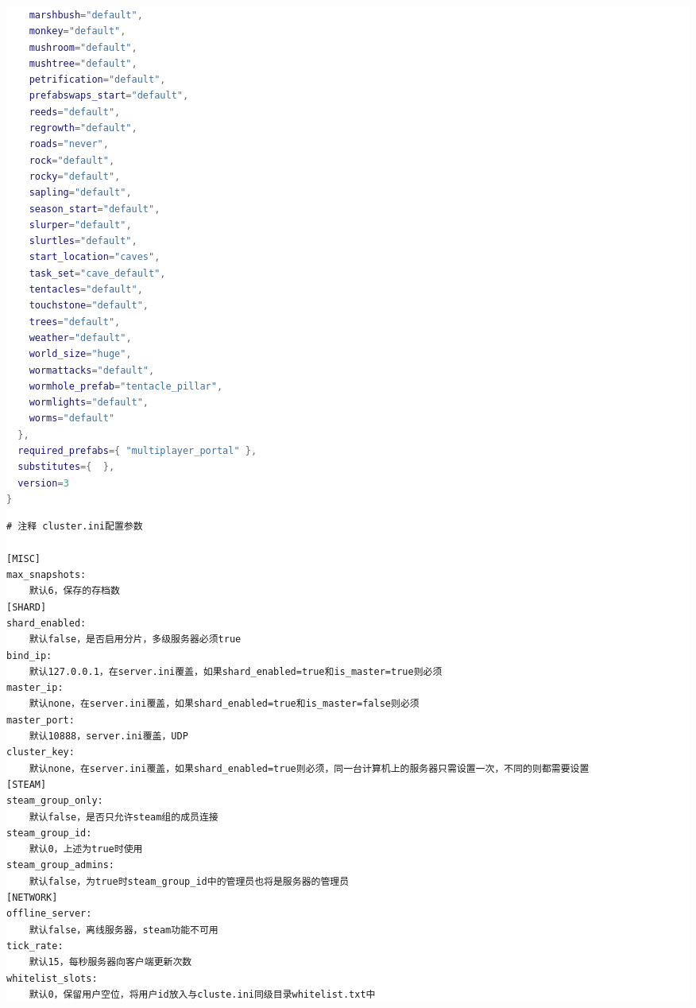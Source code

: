 ```lua
    marshbush="default",
    monkey="default",
    mushroom="default",
    mushtree="default",
    petrification="default",
    prefabswaps_start="default",
    reeds="default",
    regrowth="default",
    roads="never",
    rock="default",
    rocky="default",
    sapling="default",
    season_start="default",
    slurper="default",
    slurtles="default",
    start_location="caves",
    task_set="cave_default",
    tentacles="default",
    touchstone="default",
    trees="default",
    weather="default",
    world_size="huge",
    wormattacks="default",
    wormhole_prefab="tentacle_pillar",
    wormlights="default",
    worms="default"
  },
  required_prefabs={ "multiplayer_portal" },
  substitutes={  },
  version=3
}
```

```dst
# 注释 cluster.ini配置参数

[MISC]
max_snapshots:
    默认6，保存的存档数
[SHARD]
shard_enabled:
    默认false，是否启用分片，多级服务器必须true
bind_ip:
    默认127.0.0.1，在server.ini覆盖，如果shard_enabled=true和is_master=true则必须
master_ip:
    默认none，在server.ini覆盖，如果shard_enabled=true和is_master=false则必须
master_port:
    默认10888，server.ini覆盖，UDP
cluster_key:
    默认none，在server.ini覆盖，如果shard_enabled=true则必须，同一台计算机上的服务器只需设置一次，不同的则都需要设置
[STEAM]
steam_group_only:
    默认false，是否只允许steam组的成员连接
steam_group_id:
    默认0，上述为true时使用
steam_group_admins:
    默认false，为true时steam_group_id中的管理员也将是服务器的管理员
[NETWORK]
offline_server:
    默认false，离线服务器，steam功能不可用
tick_rate:
    默认15，每秒服务器向客户端更新次数
whitelist_slots:
    默认0，保留用户空位，将用户id放入与cluste.ini同级目录whitelist.txt中
```

[info]: # ({"title":"搭个饥荒游戏服务器", "create":"2018-07-01 14:30:06", "modify":"2018-07-06 15:22:21", "category":"游戏", "tag_list":["饥荒联机", "DST", "don't starve together","游戏"], "info_list":[]})
[preview]: # (end preview)